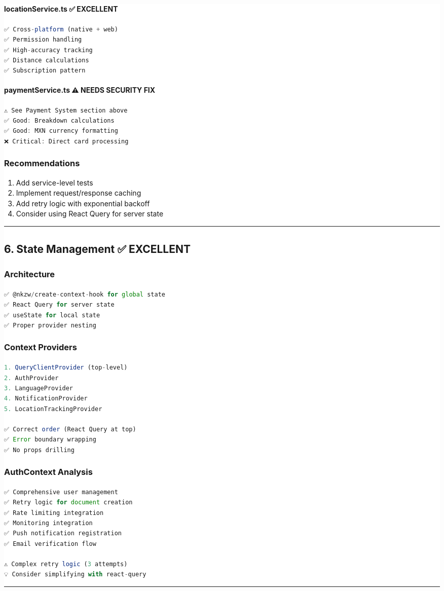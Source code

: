#### locationService.ts ✅ EXCELLENT
```typescript
✅ Cross-platform (native + web)
✅ Permission handling
✅ High-accuracy tracking
✅ Distance calculations
✅ Subscription pattern
```

#### paymentService.ts ⚠️ NEEDS SECURITY FIX
```typescript
⚠️ See Payment System section above
✅ Good: Breakdown calculations
✅ Good: MXN currency formatting
❌ Critical: Direct card processing
```

### Recommendations
1. Add service-level tests
2. Implement request/response caching
3. Add retry logic with exponential backoff
4. Consider using React Query for server state

---

## 6. State Management ✅ EXCELLENT

### Architecture
```typescript
✅ @nkzw/create-context-hook for global state
✅ React Query for server state
✅ useState for local state
✅ Proper provider nesting
```

### Context Providers
```typescript
1. QueryClientProvider (top-level)
2. AuthProvider
3. LanguageProvider
4. NotificationProvider
5. LocationTrackingProvider

✅ Correct order (React Query at top)
✅ Error boundary wrapping
✅ No props drilling
```

### AuthContext Analysis
```typescript
✅ Comprehensive user management
✅ Retry logic for document creation
✅ Rate limiting integration
✅ Monitoring integration
✅ Push notification registration
✅ Email verification flow

⚠️ Complex retry logic (3 attempts)
💡 Consider simplifying with react-query
```

---